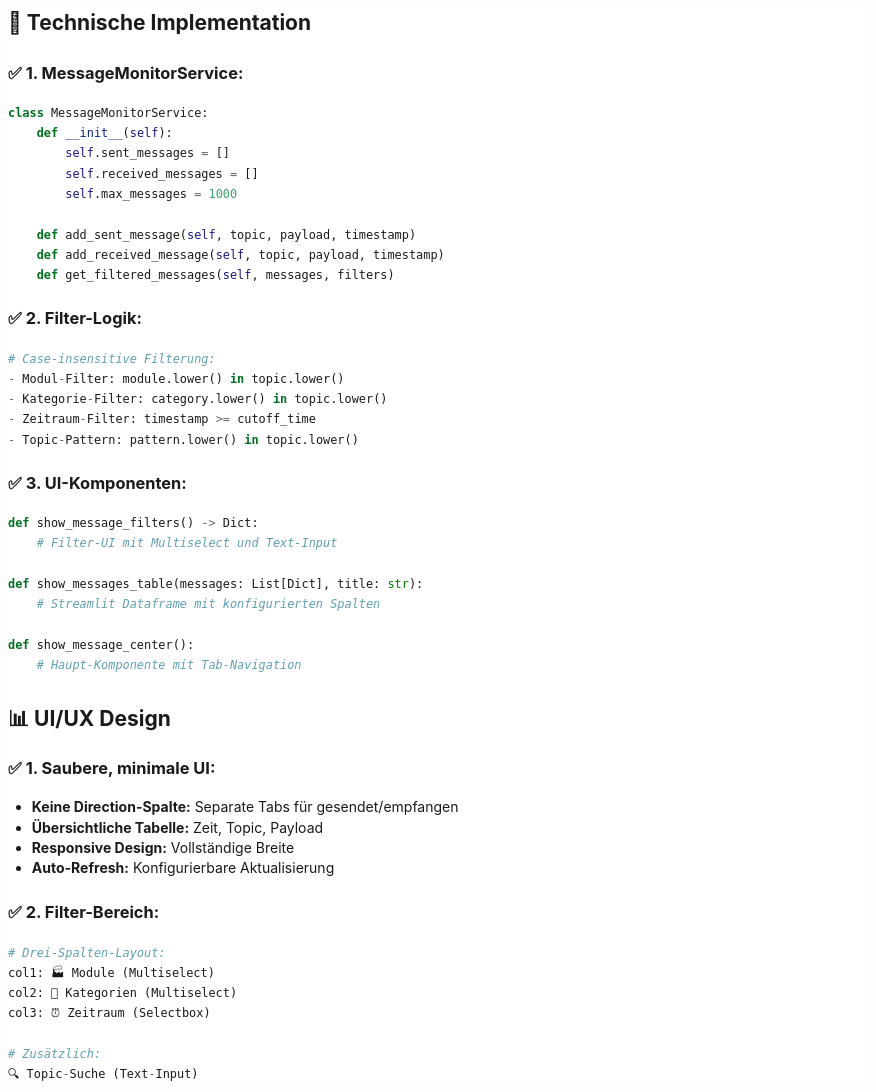 ## 🔧 Technische Implementation

### **✅ 1. MessageMonitorService:**
```python
class MessageMonitorService:
    def __init__(self):
        self.sent_messages = []
        self.received_messages = []
        self.max_messages = 1000
    
    def add_sent_message(self, topic, payload, timestamp)
    def add_received_message(self, topic, payload, timestamp)
    def get_filtered_messages(self, messages, filters)
```

### **✅ 2. Filter-Logik:**
```python
# Case-insensitive Filterung:
- Modul-Filter: module.lower() in topic.lower()
- Kategorie-Filter: category.lower() in topic.lower()
- Zeitraum-Filter: timestamp >= cutoff_time
- Topic-Pattern: pattern.lower() in topic.lower()
```

### **✅ 3. UI-Komponenten:**
```python
def show_message_filters() -> Dict:
    # Filter-UI mit Multiselect und Text-Input

def show_messages_table(messages: List[Dict], title: str):
    # Streamlit Dataframe mit konfigurierten Spalten

def show_message_center():
    # Haupt-Komponente mit Tab-Navigation
```

## 📊 UI/UX Design

### **✅ 1. Saubere, minimale UI:**
- **Keine Direction-Spalte:** Separate Tabs für gesendet/empfangen
- **Übersichtliche Tabelle:** Zeit, Topic, Payload
- **Responsive Design:** Vollständige Breite
- **Auto-Refresh:** Konfigurierbare Aktualisierung

### **✅ 2. Filter-Bereich:**
```python
# Drei-Spalten-Layout:
col1: 🏭 Module (Multiselect)
col2: 📂 Kategorien (Multiselect)
col3: ⏰ Zeitraum (Selectbox)

# Zusätzlich:
🔍 Topic-Suche (Text-Input)
```
